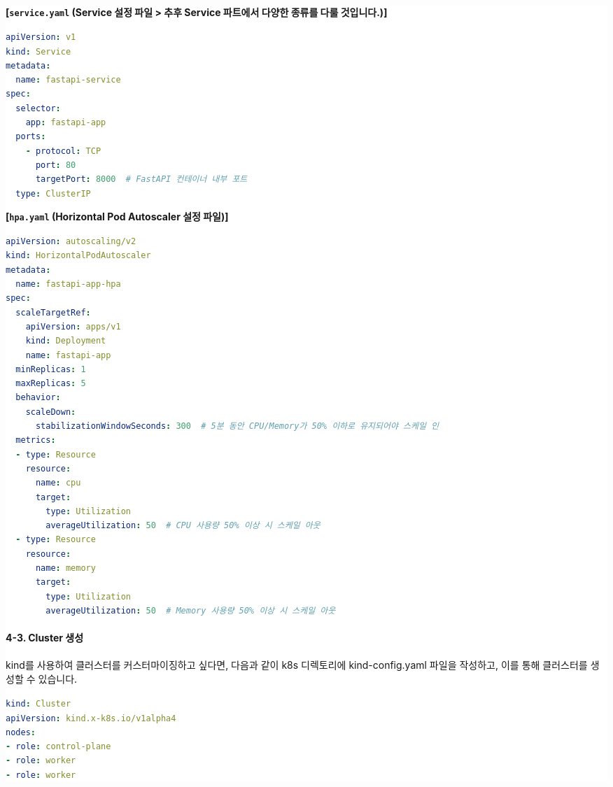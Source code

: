 **[`service.yaml` (Service 설정 파일 > 추후 Service 파트에서 다양한 종류를 다룰 것입니다.)]**<br/>
```yaml
apiVersion: v1
kind: Service
metadata:
  name: fastapi-service
spec:
  selector:
    app: fastapi-app
  ports:
    - protocol: TCP
      port: 80
      targetPort: 8000  # FastAPI 컨테이너 내부 포트
  type: ClusterIP
```

**[`hpa.yaml` (Horizontal Pod Autoscaler 설정 파일)]**<br/>
```yaml
apiVersion: autoscaling/v2
kind: HorizontalPodAutoscaler
metadata:
  name: fastapi-app-hpa
spec:
  scaleTargetRef:
    apiVersion: apps/v1
    kind: Deployment
    name: fastapi-app
  minReplicas: 1
  maxReplicas: 5
  behavior:
    scaleDown:
      stabilizationWindowSeconds: 300  # 5분 동안 CPU/Memory가 50% 이하로 유지되어야 스케일 인
  metrics:
  - type: Resource
    resource:
      name: cpu
      target:
        type: Utilization
        averageUtilization: 50  # CPU 사용량 50% 이상 시 스케일 아웃
  - type: Resource
    resource:
      name: memory
      target:
        type: Utilization
        averageUtilization: 50  # Memory 사용량 50% 이상 시 스케일 아웃
```

#### 4-3. Cluster 생성
kind를 사용하여 클러스터를 커스터마이징하고 싶다면, 다음과 같이 k8s 디렉토리에 kind-config.yaml 파일을 작성하고, 이를 통해 클러스터를 생성할 수 있습니다.<br/>

```yaml
kind: Cluster
apiVersion: kind.x-k8s.io/v1alpha4
nodes:
- role: control-plane
- role: worker
- role: worker
```
